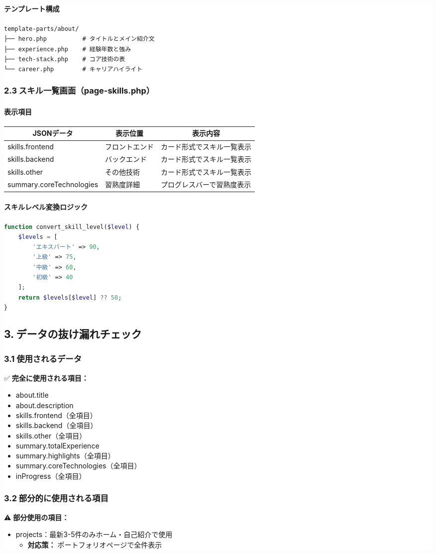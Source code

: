 #### テンプレート構成
```
template-parts/about/
├── hero.php          # タイトルとメイン紹介文
├── experience.php    # 経験年数と強み
├── tech-stack.php    # コア技術の表
└── career.php        # キャリアハイライト
```

### 2.3 スキル一覧画面（page-skills.php）

#### 表示項目
| JSONデータ | 表示位置 | 表示内容 |
|-----------|---------|---------|
| skills.frontend | フロントエンド | カード形式でスキル一覧表示 |
| skills.backend | バックエンド | カード形式でスキル一覧表示 |
| skills.other | その他技術 | カード形式でスキル一覧表示 |
| summary.coreTechnologies | 習熟度詳細 | プログレスバーで習熟度表示 |

#### スキルレベル変換ロジック
```php
function convert_skill_level($level) {
    $levels = [
        'エキスパート' => 90,
        '上級' => 75,
        '中級' => 60,
        '初級' => 40
    ];
    return $levels[$level] ?? 50;
}
```

## 3. データの抜け漏れチェック

### 3.1 使用されるデータ
✅ **完全に使用される項目：**
- about.title
- about.description
- skills.frontend（全項目）
- skills.backend（全項目）
- skills.other（全項目）
- summary.totalExperience
- summary.highlights（全項目）
- summary.coreTechnologies（全項目）
- inProgress（全項目）

### 3.2 部分的に使用される項目
⚠️ **部分使用の項目：**
- projects：最新3-5件のみホーム・自己紹介で使用
  - **対応策：** ポートフォリオページで全件表示

